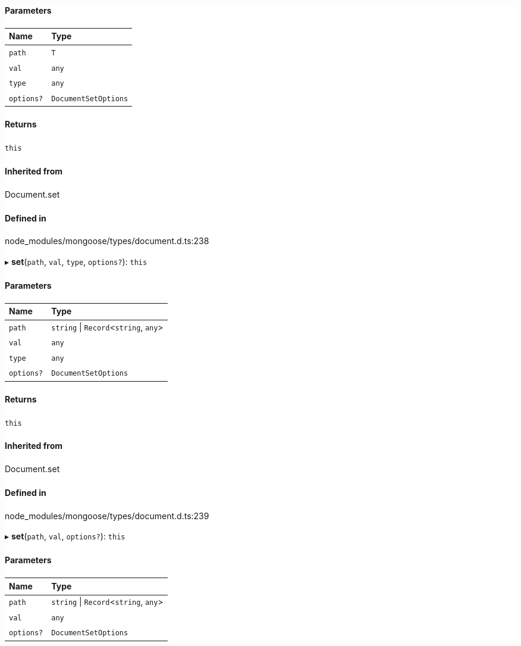 #### Parameters

| Name | Type |
| :------ | :------ |
| `path` | `T` |
| `val` | `any` |
| `type` | `any` |
| `options?` | `DocumentSetOptions` |

#### Returns

`this`

#### Inherited from

Document.set

#### Defined in

node_modules/mongoose/types/document.d.ts:238

▸ **set**(`path`, `val`, `type`, `options?`): `this`

#### Parameters

| Name | Type |
| :------ | :------ |
| `path` | `string` \| `Record`\<`string`, `any`\> |
| `val` | `any` |
| `type` | `any` |
| `options?` | `DocumentSetOptions` |

#### Returns

`this`

#### Inherited from

Document.set

#### Defined in

node_modules/mongoose/types/document.d.ts:239

▸ **set**(`path`, `val`, `options?`): `this`

#### Parameters

| Name | Type |
| :------ | :------ |
| `path` | `string` \| `Record`\<`string`, `any`\> |
| `val` | `any` |
| `options?` | `DocumentSetOptions` |
